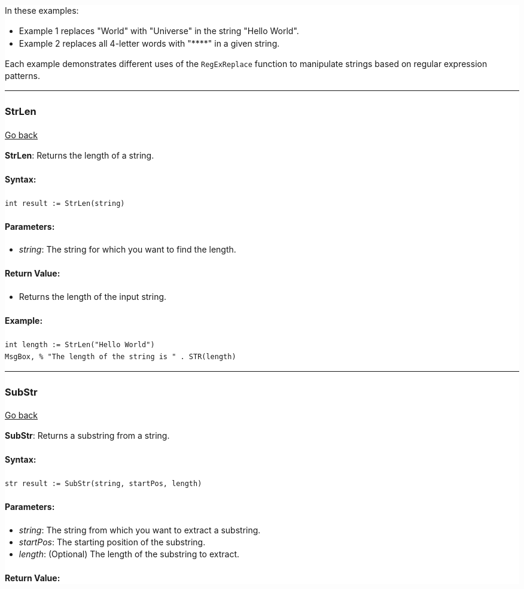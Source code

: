 In these examples:

- Example 1 replaces "World" with "Universe" in the string "Hello World".
- Example 2 replaces all 4-letter words with "\*\*\*\*" in a given string.

Each example demonstrates different uses of the `RegExReplace` function to manipulate strings based on regular expression patterns.

---

### StrLen <a id="strlen"></a>

[Go back](#build-in-functions)

**StrLen**: Returns the length of a string.

#### Syntax:

```ahk
int result := StrLen(string)
```

#### Parameters:

- _string_: The string for which you want to find the length.

#### Return Value:

- Returns the length of the input string.

#### Example:

```ahk
int length := StrLen("Hello World")
MsgBox, % "The length of the string is " . STR(length)
```

---

### SubStr <a id="substr"></a>

[Go back](#build-in-functions)

**SubStr**: Returns a substring from a string.

#### Syntax:

```ahk
str result := SubStr(string, startPos, length)
```

#### Parameters:

- _string_: The string from which you want to extract a substring.
- _startPos_: The starting position of the substring.
- _length_: (Optional) The length of the substring to extract.

#### Return Value:

